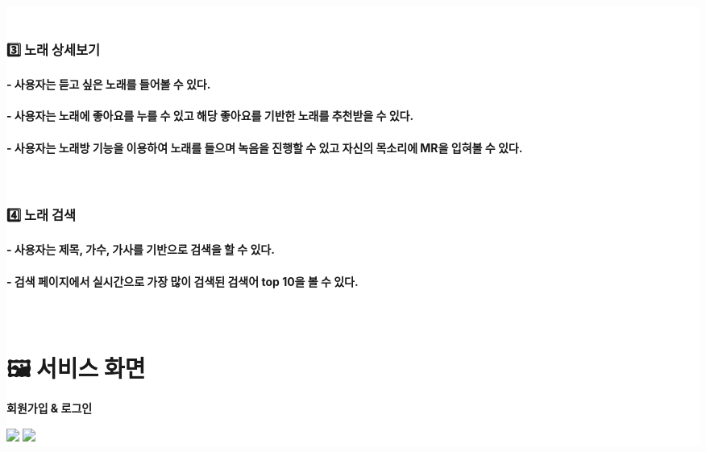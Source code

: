 <br>

### 3️⃣ 노래 상세보기
#### - 사용자는 듣고 싶은 노래를 들어볼 수 있다.
#### - 사용자는 노래에 좋아요를 누를 수 있고 해당 좋아요를 기반한 노래를 추천받을 수 있다.
#### - 사용자는 노래방 기능을 이용하여 노래를 들으며 녹음을 진행할 수 있고 자신의 목소리에 MR을 입혀볼 수 있다.

<br>

### 4️⃣ 노래 검색
#### - 사용자는 제목, 가수, 가사를 기반으로 검색을 할 수 있다.
#### - 검색 페이지에서 실시간으로 가장 많이 검색된 검색어 top 10을 볼 수 있다.

<br>


# 🖼 서비스 화면

**회원가입 & 로그인**

<img src="exec/시연영상/회원가입.gif" height="700px" >

<img src="exec/시연영상/네이버로그인_탈퇴하기.gif" height="700px" >